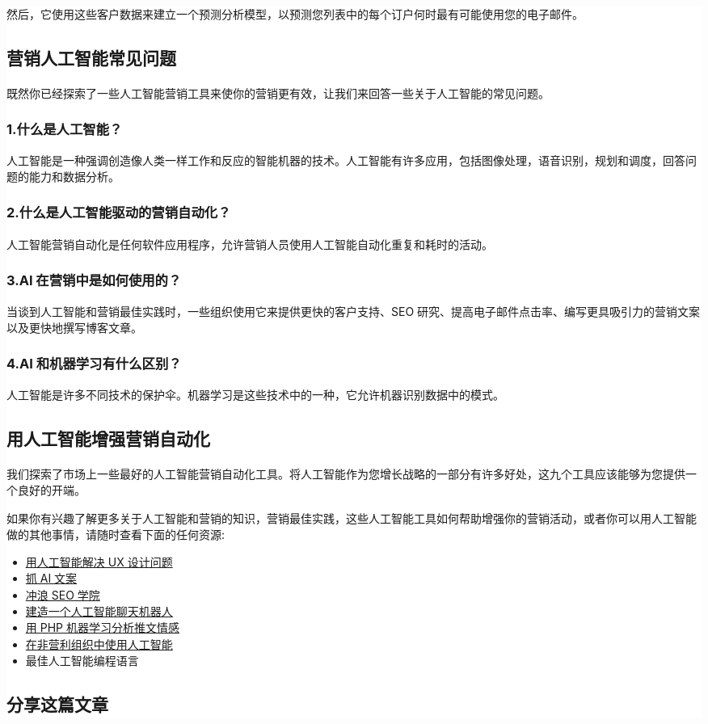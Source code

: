 然后，它使用这些客户数据来建立一个预测分析模型，以预测您列表中的每个订户何时最有可能使用您的电子邮件。

## 营销人工智能常见问题

既然你已经探索了一些人工智能营销工具来使你的营销更有效，让我们来回答一些关于人工智能的常见问题。

### 1.什么是人工智能？

人工智能是一种强调创造像人类一样工作和反应的智能机器的技术。人工智能有许多应用，包括图像处理，语音识别，规划和调度，回答问题的能力和数据分析。

### 2.什么是人工智能驱动的营销自动化？

人工智能营销自动化是任何软件应用程序，允许营销人员使用人工智能自动化重复和耗时的活动。

### 3.AI 在营销中是如何使用的？

当谈到人工智能和营销最佳实践时，一些组织使用它来提供更快的客户支持、SEO 研究、提高电子邮件点击率、编写更具吸引力的营销文案以及更快地撰写博客文章。

### 4.AI 和机器学习有什么区别？

人工智能是许多不同技术的保护伞。机器学习是这些技术中的一种，它允许机器识别数据中的模式。

## 用人工智能增强营销自动化

我们探索了市场上一些最好的人工智能营销自动化工具。将人工智能作为您增长战略的一部分有许多好处，这九个工具应该能够为您提供一个良好的开端。

如果你有兴趣了解更多关于人工智能和营销的知识，营销最佳实践，这些人工智能工具如何帮助增强你的营销活动，或者你可以用人工智能做的其他事情，请随时查看下面的任何资源:

*   [用人工智能解决 UX 设计问题](https://www.sitepoint.com/artificial-intelligence-in-ux-design/)
*   [抓 AI 文案](https://blogstalgia.com/category/ai-writing/)
*   [冲浪 SEO 学院](https://surferseo.com/academy/?_ga=2.204418194.342001917.1631582321-816025401.1631582321)
*   [建造一个人工智能聊天机器人](https://www.chatbot.com/help/build-your-chatbot/how-to-build-your-chatbot/)
*   [用 PHP 机器学习分析推文情感](https://www.sitepoint.com/how-to-analyze-tweet-sentiments-with-php-machine-learning/)
*   [在非营利组织中使用人工智能](https://givewp.com/how-ai-can-make-your-nonprofit-more-efficient/)
*   最佳人工智能编程语言

## 分享这篇文章